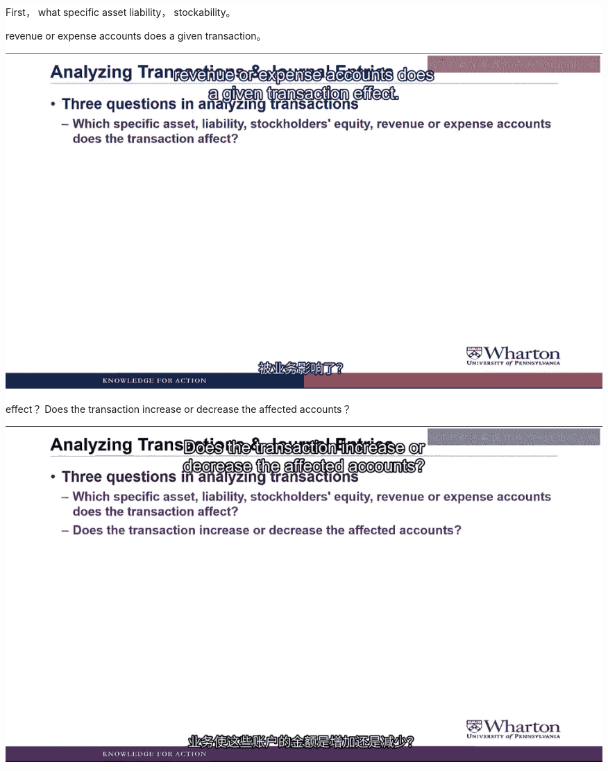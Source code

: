 First， what specific asset liability， stockability。

revenue or expense accounts does a given transaction。

![](img/a6bebbcfb6a567ed814bb4f493cbc500_201.png)

effect？ Does the transaction increase or decrease the affected accounts？

![](img/a6bebbcfb6a567ed814bb4f493cbc500_203.png)
